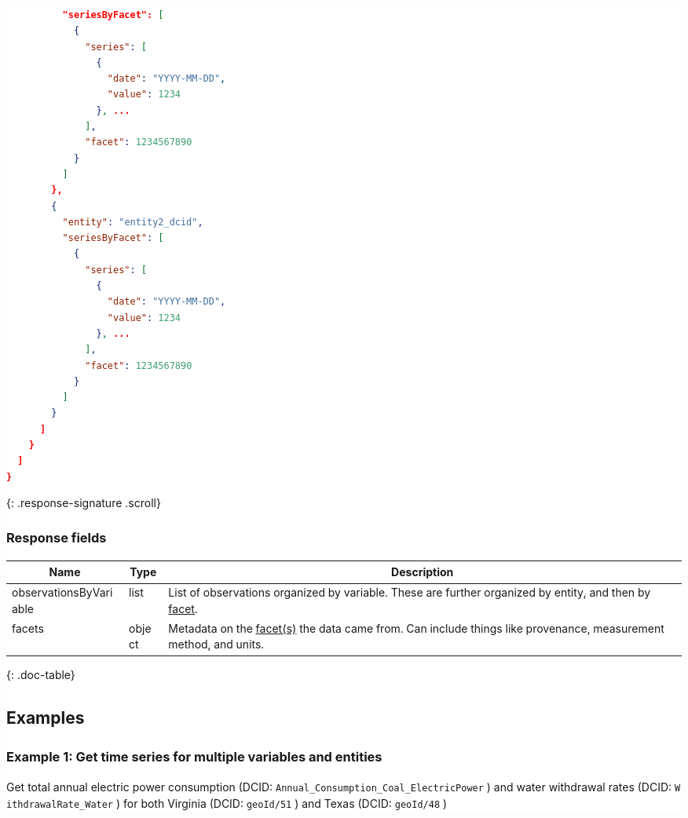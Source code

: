 ```json
          "seriesByFacet": [
            {
              "series": [
                {
                  "date": "YYYY-MM-DD",
                  "value": 1234
                }, ...
              ],
              "facet": 1234567890
            }
          ]
        },
        {
          "entity": "entity2_dcid",
          "seriesByFacet": [
            {
              "series": [
                {
                  "date": "YYYY-MM-DD",
                  "value": 1234
                }, ...
              ],
              "facet": 1234567890
            }
          ]
        }
      ]
    }
  ]
}
```
{: .response-signature .scroll}

### Response fields

| Name     | Type   | Description                |
| -------- | ------ | -------------------------- |
| observationsByVariable   | list   | List of observations organized by variable. These are further organized by entity, and then by [facet](/glossary.html#facet).|
| facets    | object   | Metadata on the [facet(s)](/glossary.html#facet) the data came from. Can include things like provenance, measurement method, and units. |
{: .doc-table}

## Examples

### Example 1: Get time series for multiple variables and entities

Get total annual electric power consumption (DCID: `Annual_Consumption_Coal_ElectricPower` ) and water withdrawal rates (DCID: `WithdrawalRate_Water` ) for both Virginia (DCID: `geoId/51` ) and Texas (DCID: `geoId/48` )
 